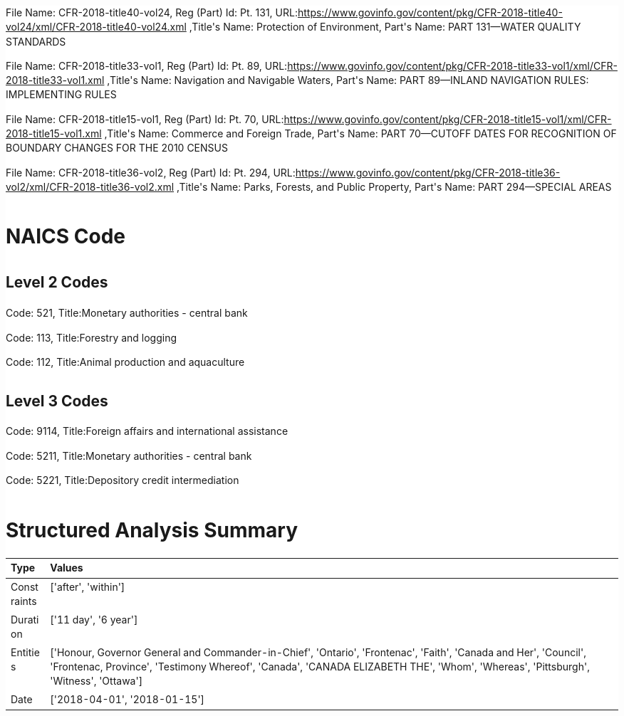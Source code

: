 File Name: CFR-2018-title40-vol24, Reg (Part) Id: Pt. 131, URL:https://www.govinfo.gov/content/pkg/CFR-2018-title40-vol24/xml/CFR-2018-title40-vol24.xml
,Title's Name: Protection of Environment, Part's Name: PART 131—WATER QUALITY STANDARDS

File Name: CFR-2018-title33-vol1, Reg (Part) Id: Pt. 89, URL:https://www.govinfo.gov/content/pkg/CFR-2018-title33-vol1/xml/CFR-2018-title33-vol1.xml
,Title's Name: Navigation and Navigable Waters, Part's Name: PART 89—INLAND NAVIGATION RULES: IMPLEMENTING RULES

File Name: CFR-2018-title15-vol1, Reg (Part) Id: Pt. 70, URL:https://www.govinfo.gov/content/pkg/CFR-2018-title15-vol1/xml/CFR-2018-title15-vol1.xml
,Title's Name: Commerce and Foreign Trade, Part's Name: PART 70—CUTOFF DATES FOR RECOGNITION OF BOUNDARY CHANGES FOR THE 2010 CENSUS

File Name: CFR-2018-title36-vol2, Reg (Part) Id: Pt. 294, URL:https://www.govinfo.gov/content/pkg/CFR-2018-title36-vol2/xml/CFR-2018-title36-vol2.xml
,Title's Name: Parks, Forests, and Public Property, Part's Name: PART 294—SPECIAL AREAS




# NAICS Code
## Level 2 Codes
Code: 521, Title:Monetary authorities - central bank

Code: 113, Title:Forestry and logging

Code: 112, Title:Animal production and aquaculture




## Level 3 Codes
Code: 9114, Title:Foreign affairs and international assistance

Code: 5211, Title:Monetary authorities - central bank

Code: 5221, Title:Depository credit intermediation







# Structured Analysis Summary
| Type        | Values                                                                                                                                                                                                                                                |
|:------------|:------------------------------------------------------------------------------------------------------------------------------------------------------------------------------------------------------------------------------------------------------|
| Constraints | ['after', 'within']                                                                                                                                                                                                                                   |
| Duration    | ['11 day', '6 year']                                                                                                                                                                                                                                  |
| Entities    | ['Honour, Governor General and Commander-in-Chief', 'Ontario', 'Frontenac', 'Faith', 'Canada and Her', 'Council', 'Frontenac, Province', 'Testimony Whereof', 'Canada', 'CANADA ELIZABETH THE', 'Whom', 'Whereas', 'Pittsburgh', 'Witness', 'Ottawa'] |
| Date        | ['2018-04-01', '2018-01-15']                                                                                                                                                                                                                          |
